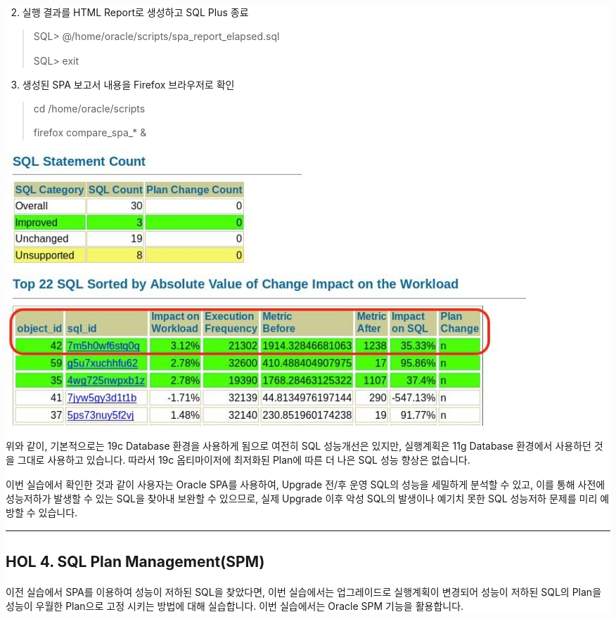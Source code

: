 2.  실행 결과를 HTML Report로 생성하고 SQL Plus 종료

> SQL> @/home/oracle/scripts/spa_report_elapsed.sql
>
> SQL> exit

3.  생성된 SPA 보고서 내용을 Firefox 브라우저로 확인

> cd /home/oracle/scripts
>
> firefox compare_spa\_\* &

![](./media/image42.jpeg)

 위와 같이, 기본적으로는 19c Database 환경을 사용하게 됨으로 여전히 SQL
 성능개선은 있지만, 실행계획은 11g Database 환경에서 사용하던 것을
 그대로 사용하고 있습니다. 따라서 19c 옵티마이저에 최저화된 Plan에 따른
 더 나은 SQL 성능 향상은 없습니다.

 이번 실습에서 확인한 것과 같이 사용자는 Oracle SPA를 사용하여, Upgrade
 전/후 운영 SQL의 성능을 세밀하게 분석할 수 있고, 이를 통해 사전에
 성능저하가 발생할 수 있는 SQL을 찾아내 보완할 수 있으므로, 실제
 Upgrade 이후 악성 SQL의 발생이나 예기치 못한 SQL 성능저하 문제를 미리
 예방할 수 있습니다.


---

## HOL 4. SQL Plan Management(SPM)

이전 실습에서 SPA를 이용하여 성능이 저하된 SQL을 찾았다면, 이번
실습에서는 업그레이드로 실행계획이 변경되어 성능이 저하된 SQL의 Plan을
성능이 우월한 Plan으로 고정 시키는 방법에 대해 실습합니다. 이번
실습에서는 Oracle SPM 기능을 활용합니다.
